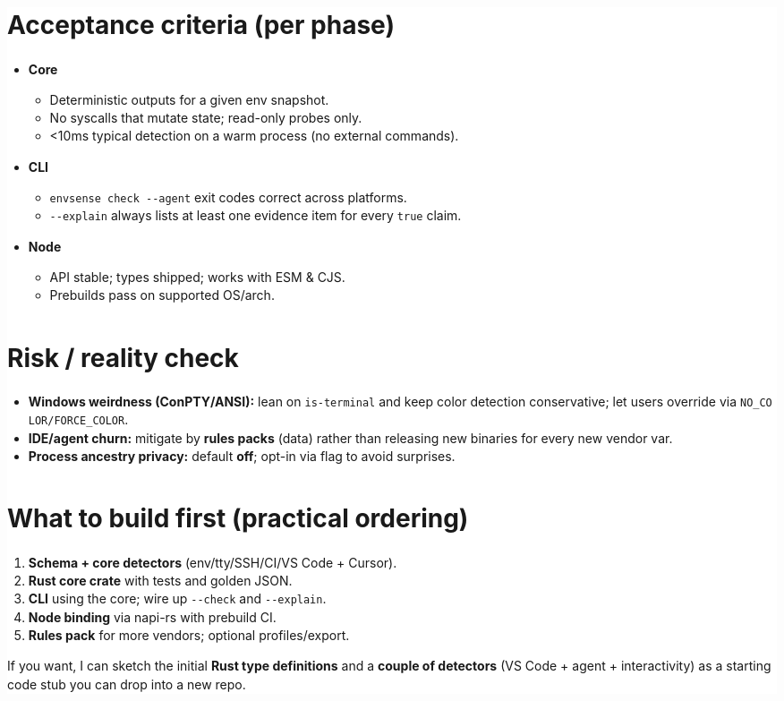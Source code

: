 # Acceptance criteria (per phase)

* **Core**

  * Deterministic outputs for a given env snapshot.
  * No syscalls that mutate state; read-only probes only.
  * <10ms typical detection on a warm process (no external commands).
* **CLI**

  * `envsense check --agent` exit codes correct across platforms.
  * `--explain` always lists at least one evidence item for every `true` claim.
* **Node**

  * API stable; types shipped; works with ESM & CJS.
  * Prebuilds pass on supported OS/arch.

# Risk / reality check

* **Windows weirdness (ConPTY/ANSI):** lean on `is-terminal` and keep color detection conservative; let users override via `NO_COLOR/FORCE_COLOR`.
* **IDE/agent churn:** mitigate by **rules packs** (data) rather than releasing new binaries for every new vendor var.
* **Process ancestry privacy:** default **off**; opt-in via flag to avoid surprises.

# What to build first (practical ordering)

1. **Schema + core detectors** (env/tty/SSH/CI/VS Code + Cursor).
2. **Rust core crate** with tests and golden JSON.
3. **CLI** using the core; wire up `--check` and `--explain`.
4. **Node binding** via napi-rs with prebuild CI.
5. **Rules pack** for more vendors; optional profiles/export.

If you want, I can sketch the initial **Rust type definitions** and a **couple of detectors** (VS Code + agent + interactivity) as a starting code stub you can drop into a new repo.
